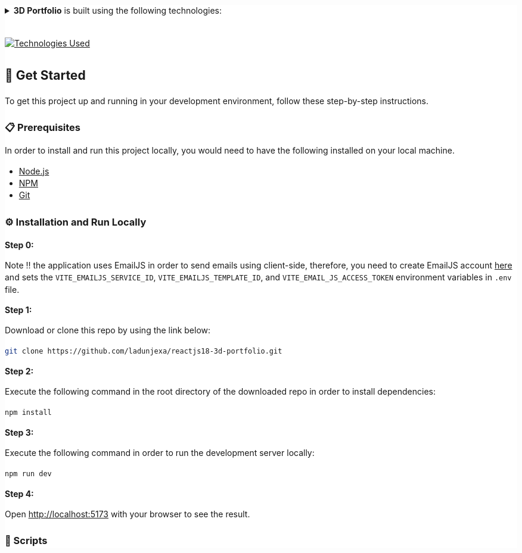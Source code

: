 <details><summary><b>3D Portfolio</b> is built using the following technologies:</summary></details><br/>

[![Technologies Used](https://skillicons.dev/icons?i=ts,vite,react,threejs,tailwind,vercel)](https://skillicons.dev)

## 🧰 Get Started

To get this project up and running in your development environment, follow these step-by-step
instructions.

### 📋 Prerequisites

In order to install and run this project locally, you would need to have the following installed on
your local machine.

- [Node.js](https://nodejs.org/en/)
- [NPM](https://www.npmjs.com/get-npm)
- [Git](https://git-scm.com/downloads)

### ⚙️ Installation and Run Locally

**Step 0:**

Note :bangbang: the application uses EmailJS in order to send emails using client-side, therefore,
you need to create EmailJS account [here](https://emailjs.com/) and sets the
`VITE_EMAILJS_SERVICE_ID`, `VITE_EMAILJS_TEMPLATE_ID`, and `VITE_EMAIL_JS_ACCESS_TOKEN` environment
variables in `.env` file.

**Step 1:**

Download or clone this repo by using the link below:

```bash
git clone https://github.com/ladunjexa/reactjs18-3d-portfolio.git
```

**Step 2:**

Execute the following command in the root directory of the downloaded repo in order to install
dependencies:

```bash
npm install
```

**Step 3:**

Execute the following command in order to run the development server locally:

```bash
npm run dev
```

**Step 4:**

Open [http://localhost:5173](http://localhost:5173) with your browser to see the result.

### 📜 Scripts
